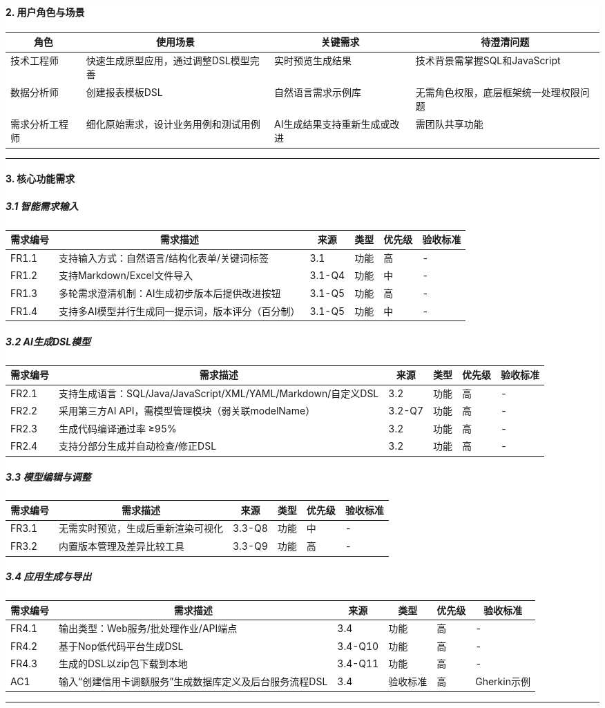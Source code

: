 
#### **2. 用户角色与场景**
| **角色**       | **使用场景**                           | **关键需求**               | **待澄清问题**                     |
|---------------|--------------------------------------|--------------------------|----------------------------------|
| 技术工程师      | 快速生成原型应用，通过调整DSL模型完善           | 实时预览生成结果              | 技术背景需掌握SQL和JavaScript         |
| 数据分析师      | 创建报表模板DSL                        | 自然语言需求示例库             | 无需角色权限，底层框架统一处理权限问题      |
| 需求分析工程师   | 细化原始需求，设计业务用例和测试用例             | AI生成结果支持重新生成或改进       | 需团队共享功能                     |

---

#### **3. 核心功能需求**
##### **3.1 智能需求输入**
| **需求编号** | **需求描述**                            | **来源** | **类型** | **优先级** | **验收标准** |
|-------------|---------------------------------------|--------|--------|----------|------------|
| FR1.1       | 支持输入方式：自然语言/结构化表单/关键词标签       | 3.1    | 功能    | 高        | -          |
| FR1.2       | 支持Markdown/Excel文件导入              | 3.1-Q4 | 功能    | 中        | -          |
| FR1.3       | 多轮需求澄清机制：AI生成初步版本后提供改进按钮       | 3.1-Q5 | 功能    | 高        | -          |
| FR1.4       | 支持多AI模型并行生成同一提示词，版本评分（百分制）    | 3.1-Q5 | 功能    | 中        | -          |

##### **3.2 AI生成DSL模型**
| **需求编号** | **需求描述**                            | **来源** | **类型** | **优先级** | **验收标准** |
|-------------|---------------------------------------|--------|--------|----------|------------|
| FR2.1       | 支持生成语言：SQL/Java/JavaScript/XML/YAML/Markdown/自定义DSL | 3.2    | 功能    | 高        | -          |
| FR2.2       | 采用第三方AI API，需模型管理模块（弱关联modelName） | 3.2-Q7 | 功能    | 高        | -          |
| FR2.3       | 生成代码编译通过率 ≥95%                    | 3.2    | 功能    | 高        | -          |
| FR2.4       | 支持分部分生成并自动检查/修正DSL              | 3.2    | 功能    | 高        | -          |

##### **3.3 模型编辑与调整**
| **需求编号** | **需求描述**                            | **来源** | **类型** | **优先级** | **验收标准** |
|-------------|---------------------------------------|--------|--------|----------|------------|
| FR3.1       | 无需实时预览，生成后重新渲染可视化             | 3.3-Q8 | 功能    | 中        | -          |
| FR3.2       | 内置版本管理及差异比较工具                 | 3.3-Q9 | 功能    | 高        | -          |

##### **3.4 应用生成与导出**
| **需求编号** | **需求描述**                            | **来源** | **类型** | **优先级** | **验收标准** |
|-------------|---------------------------------------|--------|--------|----------|------------|
| FR4.1       | 输出类型：Web服务/批处理作业/API端点         | 3.4    | 功能    | 高        | -          |
| FR4.2       | 基于Nop低代码平台生成DSL                 | 3.4-Q10| 功能    | 高        | -          |
| FR4.3       | 生成的DSL以zip包下载到本地               | 3.4-Q11| 功能    | 高        | -          |
| AC1         | 输入“创建信用卡调额服务”生成数据库定义及后台服务流程DSL | 3.4    | 验收标准 | 高        | Gherkin示例 |

---